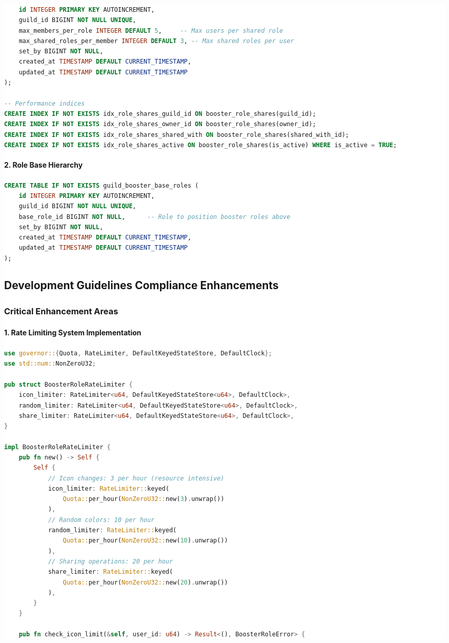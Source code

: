 ```sql
    id INTEGER PRIMARY KEY AUTOINCREMENT,
    guild_id BIGINT NOT NULL UNIQUE,
    max_members_per_role INTEGER DEFAULT 5,     -- Max users per shared role
    max_shared_roles_per_member INTEGER DEFAULT 3, -- Max shared roles per user
    set_by BIGINT NOT NULL,
    created_at TIMESTAMP DEFAULT CURRENT_TIMESTAMP,
    updated_at TIMESTAMP DEFAULT CURRENT_TIMESTAMP
);

-- Performance indices
CREATE INDEX IF NOT EXISTS idx_role_shares_guild_id ON booster_role_shares(guild_id);
CREATE INDEX IF NOT EXISTS idx_role_shares_owner_id ON booster_role_shares(owner_id);
CREATE INDEX IF NOT EXISTS idx_role_shares_shared_with ON booster_role_shares(shared_with_id);
CREATE INDEX IF NOT EXISTS idx_role_shares_active ON booster_role_shares(is_active) WHERE is_active = TRUE;
```

#### 2. Role Base Hierarchy
```sql
CREATE TABLE IF NOT EXISTS guild_booster_base_roles (
    id INTEGER PRIMARY KEY AUTOINCREMENT,
    guild_id BIGINT NOT NULL UNIQUE,
    base_role_id BIGINT NOT NULL,      -- Role to position booster roles above
    set_by BIGINT NOT NULL,
    created_at TIMESTAMP DEFAULT CURRENT_TIMESTAMP,
    updated_at TIMESTAMP DEFAULT CURRENT_TIMESTAMP
);
```

## Development Guidelines Compliance Enhancements

### Critical Enhancement Areas

#### 1. Rate Limiting System Implementation
```rust
use governor::{Quota, RateLimiter, DefaultKeyedStateStore, DefaultClock};
use std::num::NonZeroU32;

pub struct BoosterRoleRateLimiter {
    icon_limiter: RateLimiter<u64, DefaultKeyedStateStore<u64>, DefaultClock>,
    random_limiter: RateLimiter<u64, DefaultKeyedStateStore<u64>, DefaultClock>,
    share_limiter: RateLimiter<u64, DefaultKeyedStateStore<u64>, DefaultClock>,
}

impl BoosterRoleRateLimiter {
    pub fn new() -> Self {
        Self {
            // Icon changes: 3 per hour (resource intensive)
            icon_limiter: RateLimiter::keyed(
                Quota::per_hour(NonZeroU32::new(3).unwrap())
            ),
            // Random colors: 10 per hour
            random_limiter: RateLimiter::keyed(
                Quota::per_hour(NonZeroU32::new(10).unwrap())
            ),
            // Sharing operations: 20 per hour
            share_limiter: RateLimiter::keyed(
                Quota::per_hour(NonZeroU32::new(20).unwrap())
            ),
        }
    }
    
    pub fn check_icon_limit(&self, user_id: u64) -> Result<(), BoosterRoleError> {
```
